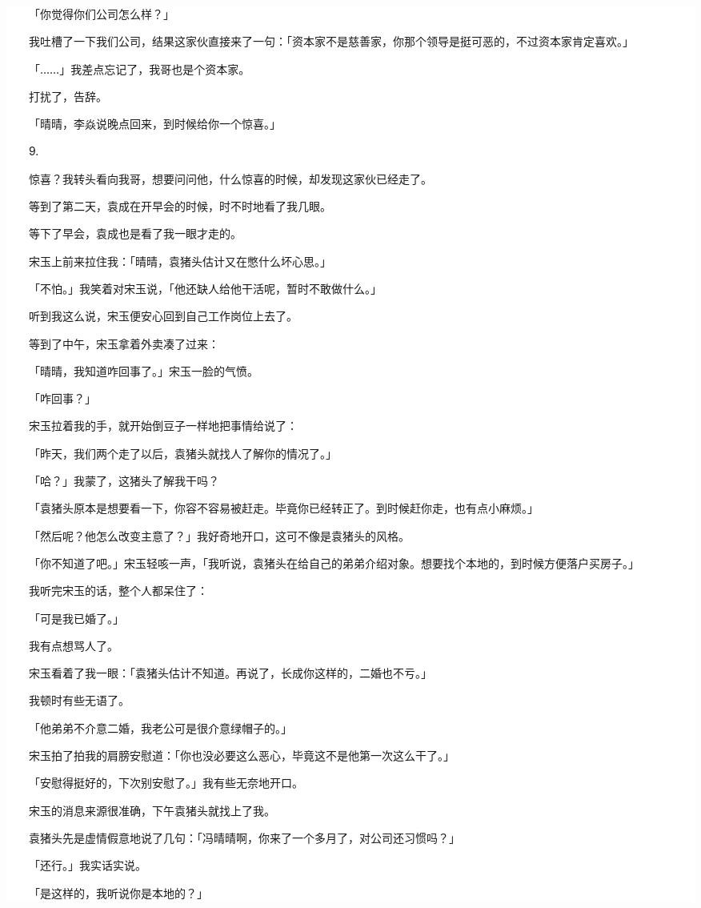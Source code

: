 &emsp;&emsp;「你觉得你们公司怎么样？」  
  
&emsp;&emsp;我吐槽了一下我们公司，结果这家伙直接来了一句：「资本家不是慈善家，你那个领导是挺可恶的，不过资本家肯定喜欢。」  
  
&emsp;&emsp;「……」我差点忘记了，我哥也是个资本家。  
  
&emsp;&emsp;打扰了，告辞。  
  
&emsp;&emsp;「晴晴，李焱说晚点回来，到时候给你一个惊喜。」  
  
&emsp;&emsp;9.  
  
&emsp;&emsp;惊喜？我转头看向我哥，想要问问他，什么惊喜的时候，却发现这家伙已经走了。  
  
&emsp;&emsp;等到了第二天，袁成在开早会的时候，时不时地看了我几眼。  
  
&emsp;&emsp;等下了早会，袁成也是看了我一眼才走的。  
  
&emsp;&emsp;宋玉上前来拉住我：「晴晴，袁猪头估计又在憋什么坏心思。」  
  
&emsp;&emsp;「不怕。」我笑着对宋玉说，「他还缺人给他干活呢，暂时不敢做什么。」  
  
&emsp;&emsp;听到我这么说，宋玉便安心回到自己工作岗位上去了。  
  
&emsp;&emsp;等到了中午，宋玉拿着外卖凑了过来：  
  
&emsp;&emsp;「晴晴，我知道咋回事了。」宋玉一脸的气愤。  
  
&emsp;&emsp;「咋回事？」  
  
&emsp;&emsp;宋玉拉着我的手，就开始倒豆子一样地把事情给说了：  
  
&emsp;&emsp;「昨天，我们两个走了以后，袁猪头就找人了解你的情况了。」  
  
&emsp;&emsp;「哈？」我蒙了，这猪头了解我干吗？  
  
&emsp;&emsp;「袁猪头原本是想要看一下，你容不容易被赶走。毕竟你已经转正了。到时候赶你走，也有点小麻烦。」  
  
&emsp;&emsp;「然后呢？他怎么改变主意了？」我好奇地开口，这可不像是袁猪头的风格。  
  
&emsp;&emsp;「你不知道了吧。」宋玉轻咳一声，「我听说，袁猪头在给自己的弟弟介绍对象。想要找个本地的，到时候方便落户买房子。」  
  
&emsp;&emsp;我听完宋玉的话，整个人都呆住了：  
  
&emsp;&emsp;「可是我已婚了。」  
  
&emsp;&emsp;我有点想骂人了。  
  
&emsp;&emsp;宋玉看着了我一眼：「袁猪头估计不知道。再说了，长成你这样的，二婚也不亏。」  
  
&emsp;&emsp;我顿时有些无语了。  
  
&emsp;&emsp;「他弟弟不介意二婚，我老公可是很介意绿帽子的。」  
  
&emsp;&emsp;宋玉拍了拍我的肩膀安慰道：「你也没必要这么恶心，毕竟这不是他第一次这么干了。」  
  
&emsp;&emsp;「安慰得挺好的，下次别安慰了。」我有些无奈地开口。  
  
&emsp;&emsp;宋玉的消息来源很准确，下午袁猪头就找上了我。  
  
&emsp;&emsp;袁猪头先是虚情假意地说了几句：「冯晴晴啊，你来了一个多月了，对公司还习惯吗？」  
  
&emsp;&emsp;「还行。」我实话实说。  
  
&emsp;&emsp;「是这样的，我听说你是本地的？」  
  